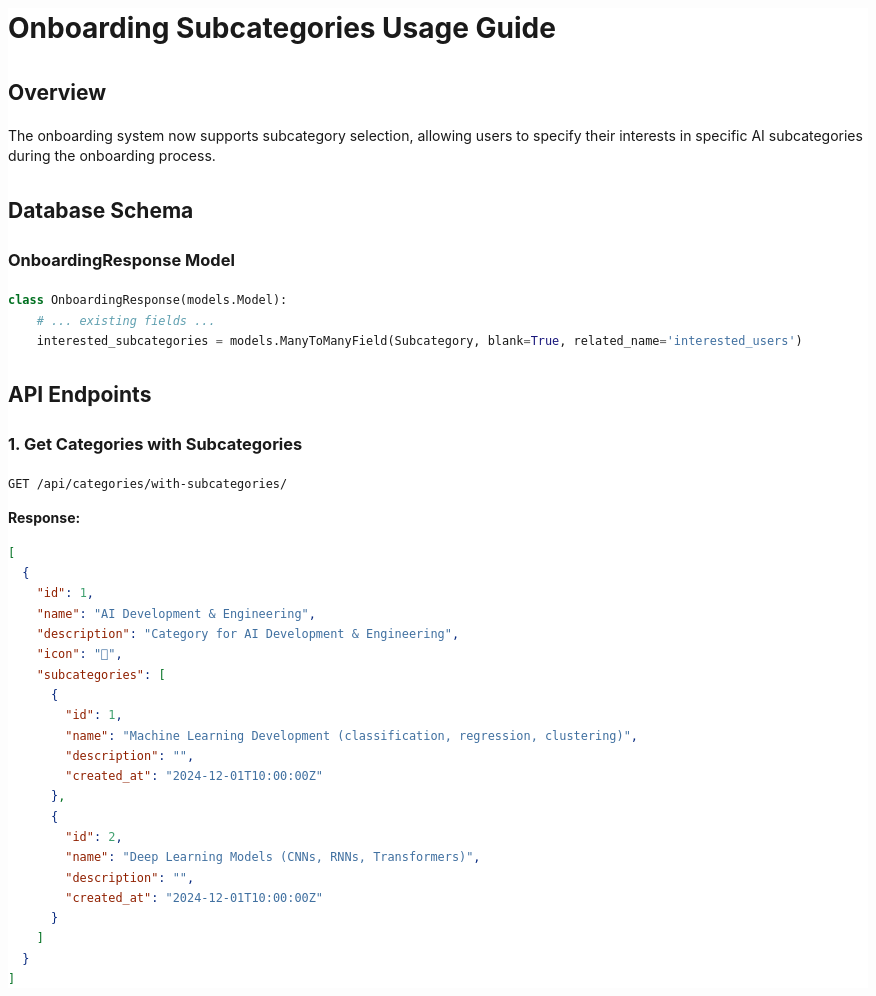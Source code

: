 # Onboarding Subcategories Usage Guide

## Overview
The onboarding system now supports subcategory selection, allowing users to specify their interests in specific AI subcategories during the onboarding process.

## Database Schema

### OnboardingResponse Model
```python
class OnboardingResponse(models.Model):
    # ... existing fields ...
    interested_subcategories = models.ManyToManyField(Subcategory, blank=True, related_name='interested_users')
```

## API Endpoints

### 1. Get Categories with Subcategories
```
GET /api/categories/with-subcategories/
```

**Response:**
```json
[
  {
    "id": 1,
    "name": "AI Development & Engineering",
    "description": "Category for AI Development & Engineering",
    "icon": "🧠",
    "subcategories": [
      {
        "id": 1,
        "name": "Machine Learning Development (classification, regression, clustering)",
        "description": "",
        "created_at": "2024-12-01T10:00:00Z"
      },
      {
        "id": 2,
        "name": "Deep Learning Models (CNNs, RNNs, Transformers)",
        "description": "",
        "created_at": "2024-12-01T10:00:00Z"
      }
    ]
  }
]
```
